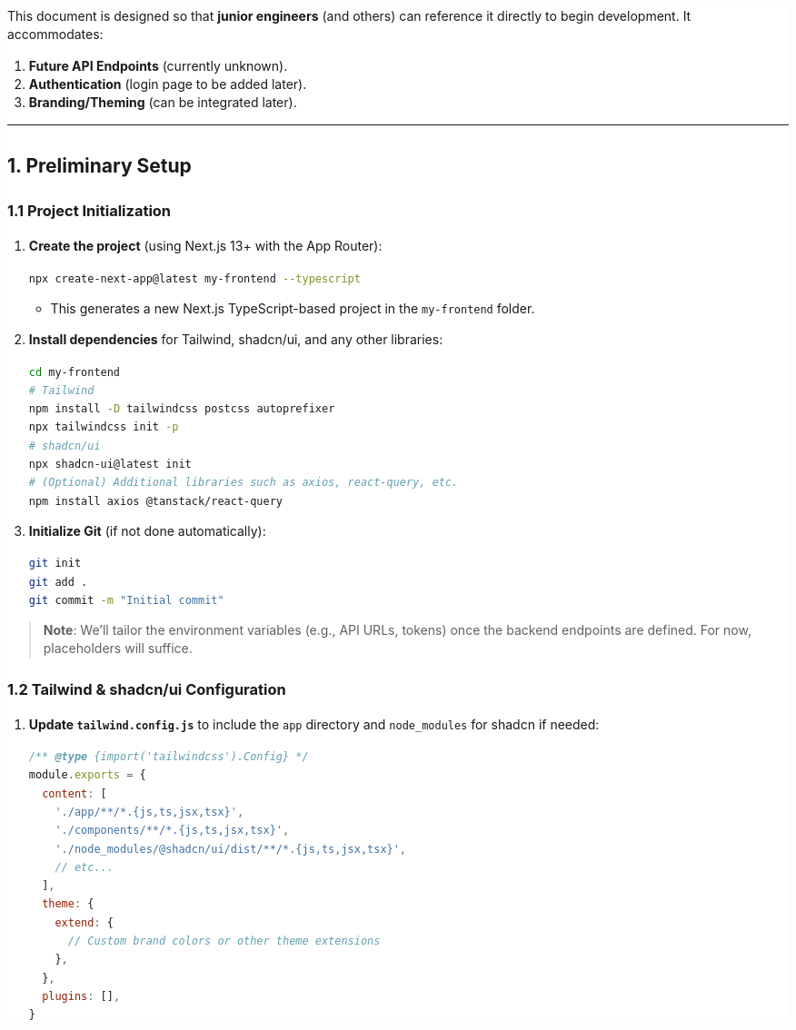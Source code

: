  This document is designed so that **junior engineers** (and others) can reference it directly to begin development. It accommodates:

1. **Future API Endpoints** (currently unknown).  
2. **Authentication** (login page to be added later).  
3. **Branding/Theming** (can be integrated later).  

---

## 1. Preliminary Setup

### 1.1 Project Initialization

1. **Create the project** (using Next.js 13+ with the App Router):
   ```bash
   npx create-next-app@latest my-frontend --typescript
   ```
   - This generates a new Next.js TypeScript-based project in the `my-frontend` folder.

2. **Install dependencies** for Tailwind, shadcn/ui, and any other libraries:
   ```bash
   cd my-frontend
   # Tailwind
   npm install -D tailwindcss postcss autoprefixer
   npx tailwindcss init -p
   # shadcn/ui
   npx shadcn-ui@latest init
   # (Optional) Additional libraries such as axios, react-query, etc.
   npm install axios @tanstack/react-query
   ```

3. **Initialize Git** (if not done automatically):
   ```bash
   git init
   git add .
   git commit -m "Initial commit"
   ```

> **Note**: We’ll tailor the environment variables (e.g., API URLs, tokens) once the backend endpoints are defined. For now, placeholders will suffice.

### 1.2 Tailwind & shadcn/ui Configuration

1. **Update `tailwind.config.js`** to include the `app` directory and `node_modules` for shadcn if needed:
   ```js
   /** @type {import('tailwindcss').Config} */
   module.exports = {
     content: [
       './app/**/*.{js,ts,jsx,tsx}',
       './components/**/*.{js,ts,jsx,tsx}',
       './node_modules/@shadcn/ui/dist/**/*.{js,ts,jsx,tsx}',
       // etc...
     ],
     theme: {
       extend: {
         // Custom brand colors or other theme extensions
       },
     },
     plugins: [],
   }
   ```
